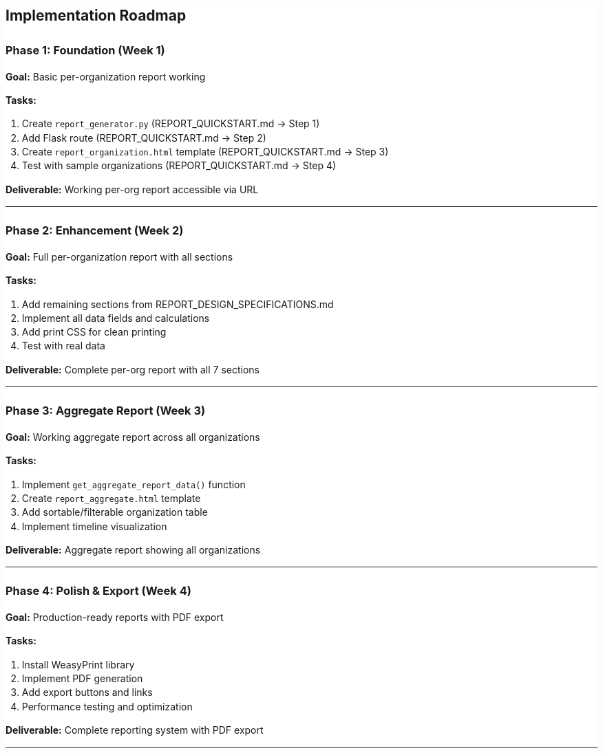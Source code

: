 
## Implementation Roadmap

### Phase 1: Foundation (Week 1)
**Goal:** Basic per-organization report working

**Tasks:**
1. Create `report_generator.py` (REPORT_QUICKSTART.md → Step 1)
2. Add Flask route (REPORT_QUICKSTART.md → Step 2)
3. Create `report_organization.html` template (REPORT_QUICKSTART.md → Step 3)
4. Test with sample organizations (REPORT_QUICKSTART.md → Step 4)

**Deliverable:** Working per-org report accessible via URL

---

### Phase 2: Enhancement (Week 2)
**Goal:** Full per-organization report with all sections

**Tasks:**
1. Add remaining sections from REPORT_DESIGN_SPECIFICATIONS.md
2. Implement all data fields and calculations
3. Add print CSS for clean printing
4. Test with real data

**Deliverable:** Complete per-org report with all 7 sections

---

### Phase 3: Aggregate Report (Week 3)
**Goal:** Working aggregate report across all organizations

**Tasks:**
1. Implement `get_aggregate_report_data()` function
2. Create `report_aggregate.html` template
3. Add sortable/filterable organization table
4. Implement timeline visualization

**Deliverable:** Aggregate report showing all organizations

---

### Phase 4: Polish & Export (Week 4)
**Goal:** Production-ready reports with PDF export

**Tasks:**
1. Install WeasyPrint library
2. Implement PDF generation
3. Add export buttons and links
4. Performance testing and optimization

**Deliverable:** Complete reporting system with PDF export

---
